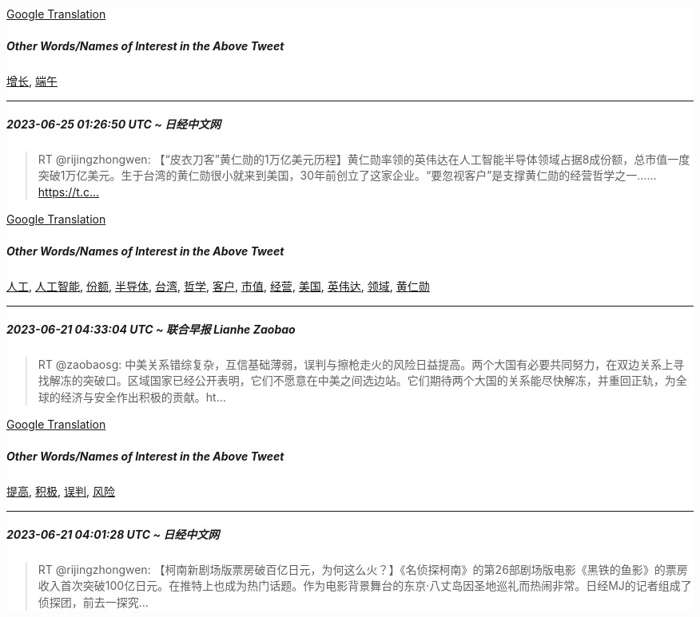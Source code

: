 [Google Translation](https://translate.google.com/?hi=en&tab=TT&sl=zh-CN&tl=en&op=translate&text=RT+%40dw_chinese%3A+%E4%BB%8A%E5%B9%B4+%23%E7%AB%AF%E5%8D%88+%E5%81%87%E6%9C%9F%EF%BC%8C%E4%B8%AD%E5%9B%BD%E7%9A%84%E6%97%85%E6%B8%B8%E4%BA%BA%E6%95%B0%E5%90%8C%E6%AF%94%E5%A2%9E%E9%95%BF32.3%25%EF%BC%8C%E7%AA%81%E7%A0%B41%E4%BA%BF%E5%A4%A7%E5%85%B3%EF%BC%8C%E4%BC%B0%E8%AE%A1%E4%B8%BA1.06%E4%BA%BF%E4%BA%BA%E6%AC%A1%EF%BC%8C%23%E4%BD%A0%E4%BB%8A%E5%B9%B4%E7%AB%AF%E5%8D%88%E5%87%BA%E6%B8%B8%E4%BA%86%E5%90%97+https%3A%2F%2Ft.co%2FEk1i7u8O80)
##### Other Words/Names of Interest in the Above Tweet
[增长](增长.md), [端午](端午.md)
___
##### 2023-06-25 01:26:50 UTC ~ 日经中文网
> RT @rijingzhongwen: 【“皮衣刀客”黄仁勋的1万亿美元历程】黄仁勋率领的英伟达在人工智能半导体领域占据8成份额，总市值一度突破1万亿美元。生于台湾的黄仁勋很小就来到美国，30年前创立了这家企业。“要忽视客户”是支撑黄仁勋的经营哲学之一……https://t.c…

[Google Translation](https://translate.google.com/?hi=en&tab=TT&sl=zh-CN&tl=en&op=translate&text=RT+%40rijingzhongwen%3A+%E3%80%90%E2%80%9C%E7%9A%AE%E8%A1%A3%E5%88%80%E5%AE%A2%E2%80%9D%E9%BB%84%E4%BB%81%E5%8B%8B%E7%9A%841%E4%B8%87%E4%BA%BF%E7%BE%8E%E5%85%83%E5%8E%86%E7%A8%8B%E3%80%91%E9%BB%84%E4%BB%81%E5%8B%8B%E7%8E%87%E9%A2%86%E7%9A%84%E8%8B%B1%E4%BC%9F%E8%BE%BE%E5%9C%A8%E4%BA%BA%E5%B7%A5%E6%99%BA%E8%83%BD%E5%8D%8A%E5%AF%BC%E4%BD%93%E9%A2%86%E5%9F%9F%E5%8D%A0%E6%8D%AE8%E6%88%90%E4%BB%BD%E9%A2%9D%EF%BC%8C%E6%80%BB%E5%B8%82%E5%80%BC%E4%B8%80%E5%BA%A6%E7%AA%81%E7%A0%B41%E4%B8%87%E4%BA%BF%E7%BE%8E%E5%85%83%E3%80%82%E7%94%9F%E4%BA%8E%E5%8F%B0%E6%B9%BE%E7%9A%84%E9%BB%84%E4%BB%81%E5%8B%8B%E5%BE%88%E5%B0%8F%E5%B0%B1%E6%9D%A5%E5%88%B0%E7%BE%8E%E5%9B%BD%EF%BC%8C30%E5%B9%B4%E5%89%8D%E5%88%9B%E7%AB%8B%E4%BA%86%E8%BF%99%E5%AE%B6%E4%BC%81%E4%B8%9A%E3%80%82%E2%80%9C%E8%A6%81%E5%BF%BD%E8%A7%86%E5%AE%A2%E6%88%B7%E2%80%9D%E6%98%AF%E6%94%AF%E6%92%91%E9%BB%84%E4%BB%81%E5%8B%8B%E7%9A%84%E7%BB%8F%E8%90%A5%E5%93%B2%E5%AD%A6%E4%B9%8B%E4%B8%80%E2%80%A6%E2%80%A6https%3A%2F%2Ft.c%E2%80%A6)
##### Other Words/Names of Interest in the Above Tweet
[人工](人工.md), [人工智能](人工智能.md), [份额](份额.md), [半导体](半导体.md), [台湾](台湾.md), [哲学](哲学.md), [客户](客户.md), [市值](市值.md), [经营](经营.md), [美国](美国.md), [英伟达](英伟达.md), [领域](领域.md), [黄仁勋](黄仁勋.md)
___
##### 2023-06-21 04:33:04 UTC ~ 联合早报 Lianhe Zaobao
> RT @zaobaosg: 中美关系错综复杂，互信基础薄弱，误判与擦枪走火的风险日益提高。两个大国有必要共同努力，在双边关系上寻找解冻的突破口。区域国家已经公开表明，它们不愿意在中美之间选边站。它们期待两个大国的关系能尽快解冻，并重回正轨，为全球的经济与安全作出积极的贡献。ht…

[Google Translation](https://translate.google.com/?hi=en&tab=TT&sl=zh-CN&tl=en&op=translate&text=RT+%40zaobaosg%3A+%E4%B8%AD%E7%BE%8E%E5%85%B3%E7%B3%BB%E9%94%99%E7%BB%BC%E5%A4%8D%E6%9D%82%EF%BC%8C%E4%BA%92%E4%BF%A1%E5%9F%BA%E7%A1%80%E8%96%84%E5%BC%B1%EF%BC%8C%E8%AF%AF%E5%88%A4%E4%B8%8E%E6%93%A6%E6%9E%AA%E8%B5%B0%E7%81%AB%E7%9A%84%E9%A3%8E%E9%99%A9%E6%97%A5%E7%9B%8A%E6%8F%90%E9%AB%98%E3%80%82%E4%B8%A4%E4%B8%AA%E5%A4%A7%E5%9B%BD%E6%9C%89%E5%BF%85%E8%A6%81%E5%85%B1%E5%90%8C%E5%8A%AA%E5%8A%9B%EF%BC%8C%E5%9C%A8%E5%8F%8C%E8%BE%B9%E5%85%B3%E7%B3%BB%E4%B8%8A%E5%AF%BB%E6%89%BE%E8%A7%A3%E5%86%BB%E7%9A%84%E7%AA%81%E7%A0%B4%E5%8F%A3%E3%80%82%E5%8C%BA%E5%9F%9F%E5%9B%BD%E5%AE%B6%E5%B7%B2%E7%BB%8F%E5%85%AC%E5%BC%80%E8%A1%A8%E6%98%8E%EF%BC%8C%E5%AE%83%E4%BB%AC%E4%B8%8D%E6%84%BF%E6%84%8F%E5%9C%A8%E4%B8%AD%E7%BE%8E%E4%B9%8B%E9%97%B4%E9%80%89%E8%BE%B9%E7%AB%99%E3%80%82%E5%AE%83%E4%BB%AC%E6%9C%9F%E5%BE%85%E4%B8%A4%E4%B8%AA%E5%A4%A7%E5%9B%BD%E7%9A%84%E5%85%B3%E7%B3%BB%E8%83%BD%E5%B0%BD%E5%BF%AB%E8%A7%A3%E5%86%BB%EF%BC%8C%E5%B9%B6%E9%87%8D%E5%9B%9E%E6%AD%A3%E8%BD%A8%EF%BC%8C%E4%B8%BA%E5%85%A8%E7%90%83%E7%9A%84%E7%BB%8F%E6%B5%8E%E4%B8%8E%E5%AE%89%E5%85%A8%E4%BD%9C%E5%87%BA%E7%A7%AF%E6%9E%81%E7%9A%84%E8%B4%A1%E7%8C%AE%E3%80%82ht%E2%80%A6)
##### Other Words/Names of Interest in the Above Tweet
[提高](提高.md), [积极](积极.md), [误判](误判.md), [风险](风险.md)
___
##### 2023-06-21 04:01:28 UTC ~ 日经中文网
> RT @rijingzhongwen: 【柯南新剧场版票房破百亿日元，为何这么火？】《名侦探柯南》的第26部剧场版电影《黑铁的鱼影》的票房收入首次突破100亿日元。在推特上也成为热门话题。作为电影背景舞台的东京·八丈岛因圣地巡礼而热闹非常。日经MJ的记者组成了侦探团，前去一探究…
